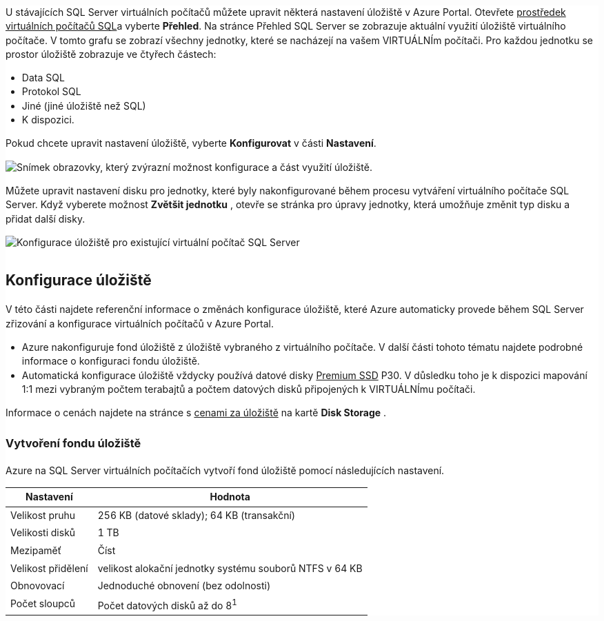 U stávajících SQL Server virtuálních počítačů můžete upravit některá nastavení úložiště v Azure Portal. Otevřete [prostředek virtuálních počítačů SQL](manage-sql-vm-portal.md#access-the-sql-virtual-machines-resource)a vyberte **Přehled**. Na stránce Přehled SQL Server se zobrazuje aktuální využití úložiště virtuálního počítače. V tomto grafu se zobrazí všechny jednotky, které se nacházejí na vašem VIRTUÁLNÍm počítači. Pro každou jednotku se prostor úložiště zobrazuje ve čtyřech částech:

* Data SQL
* Protokol SQL
* Jiné (jiné úložiště než SQL)
* K dispozici.

Pokud chcete upravit nastavení úložiště, vyberte **Konfigurovat** v části **Nastavení**. 

![Snímek obrazovky, který zvýrazní možnost konfigurace a část využití úložiště.](./media/storage-configuration/sql-vm-storage-configuration-existing.png)

Můžete upravit nastavení disku pro jednotky, které byly nakonfigurované během procesu vytváření virtuálního počítače SQL Server. Když vyberete možnost **Zvětšit jednotku** , otevře se stránka pro úpravy jednotky, která umožňuje změnit typ disku a přidat další disky. 

![Konfigurace úložiště pro existující virtuální počítač SQL Server](./media/storage-configuration/sql-vm-storage-extend-drive.png)


## <a name="storage-configuration"></a>Konfigurace úložiště

V této části najdete referenční informace o změnách konfigurace úložiště, které Azure automaticky provede během SQL Server zřizování a konfigurace virtuálních počítačů v Azure Portal.

* Azure nakonfiguruje fond úložiště z úložiště vybraného z virtuálního počítače. V další části tohoto tématu najdete podrobné informace o konfiguraci fondu úložiště.
* Automatická konfigurace úložiště vždycky používá datové disky [Premium SSD](../../../virtual-machines/disks-types.md) P30. V důsledku toho je k dispozici mapování 1:1 mezi vybraným počtem terabajtů a počtem datových disků připojených k VIRTUÁLNÍmu počítači.

Informace o cenách najdete na stránce s [cenami za úložiště](https://azure.microsoft.com/pricing/details/storage) na kartě **Disk Storage** .

### <a name="creation-of-the-storage-pool"></a>Vytvoření fondu úložiště

Azure na SQL Server virtuálních počítačích vytvoří fond úložiště pomocí následujících nastavení.

| Nastavení | Hodnota |
| --- | --- |
| Velikost pruhu |256 KB (datové sklady); 64 KB (transakční) |
| Velikosti disků |1 TB |
| Mezipaměť |Číst |
| Velikost přidělení |velikost alokační jednotky systému souborů NTFS v 64 KB |
| Obnovovací | Jednoduché obnovení (bez odolnosti) |
| Počet sloupců |Počet datových disků až do 8<sup>1</sup> |
